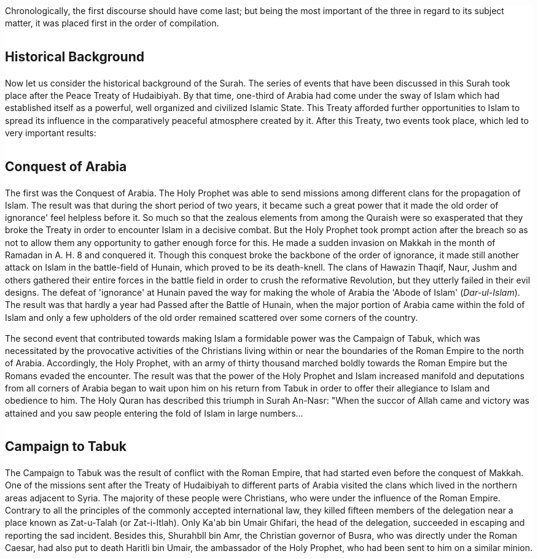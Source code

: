 Chronologically, the first discourse should have come last; but being the most important of the three in regard to its subject matter, it was placed first in the order of compilation.

## Historical Background

Now let us consider the historical background of the Surah. The series of events that have been discussed in this Surah took place after the Peace Treaty of Hudaibiyah. By that time, one-third of Arabia had come under the sway of Islam which had established itself as a powerful, well organized and civilized Islamic State. This Treaty afforded further opportunities to Islam to spread its influence in the comparatively peaceful atmosphere created by it. After this Treaty, two events took place, which led to very important results:

## Conquest of Arabia

The first was the Conquest of Arabia. The Holy Prophet was able to send missions among different clans for the propagation of Islam. The result was that during the short period of two years, it became such a great power that it made the old order of ignorance' feel helpless before it. So much so that the zealous elements from among the Quraish were so exasperated that they broke the Treaty in order to encounter Islam in a decisive combat. But the Holy Prophet took prompt action after the breach so as not to allow them any opportunity to gather enough force for this. He made a sudden invasion on Makkah in the month of Ramadan in A. H. 8 and conquered it. Though this conquest broke the backbone of the order of ignorance, it made still another attack on Islam in the battle-field of Hunain, which proved to be its death-knell. The clans of Hawazin Thaqif, Naur, Jushm and others gathered their entire forces in the battle field in order to crush the reformative Revolution, but they utterly failed in their evil designs. The defeat of 'ignorance' at Hunain paved the way for making the whole of Arabia the 'Abode of Islam' (_Dar-ul-Islam_). The result was that hardly a year had Passed after the Battle of Hunain, when the major portion of Arabia came within the fold of Islam and only a few upholders of the old order remained scattered over some corners of the country.

The second event that contributed towards making Islam a formidable power was the Campaign of Tabuk, which was necessitated by the provocative activities of the Christians living within or near the boundaries of the Roman Empire to the north of Arabia. Accordingly, the Holy Prophet, with an army of thirty thousand marched boldly towards the Roman Empire but the Romans evaded the encounter. The result was that the power of the Holy Prophet and Islam increased manifold and deputations from all corners of Arabia began to wait upon him on his return from Tabuk in order to offer their allegiance to Islam and obedience to him. The Holy Quran has described this triumph in Surah An-Nasr: "When the succor of Allah came and victory was attained and you saw people entering the fold of Islam in large numbers...

## Campaign to Tabuk

The Campaign to Tabuk was the result of conflict with the Roman Empire, that had started even before the conquest of Makkah. One of the missions sent after the Treaty of Hudaibiyah to different parts of Arabia visited the clans which lived in the northern areas adjacent to Syria. The majority of these people were Christians, who were under the influence of the Roman Empire. Contrary to all the principles of the commonly accepted international law, they killed fifteen members of the delegation near a place known as Zat-u-Talah (or Zat-i-Itlah). Only Ka'ab bin Umair Ghifari, the head of the delegation, succeeded in escaping and reporting the sad incident. Besides this, Shurahbll bin Amr, the Christian governor of Busra, who was directly under the Roman Caesar, had also put to death Haritli bin Umair, the ambassador of the Holy Prophet, who had been sent to him on a similar minion.
